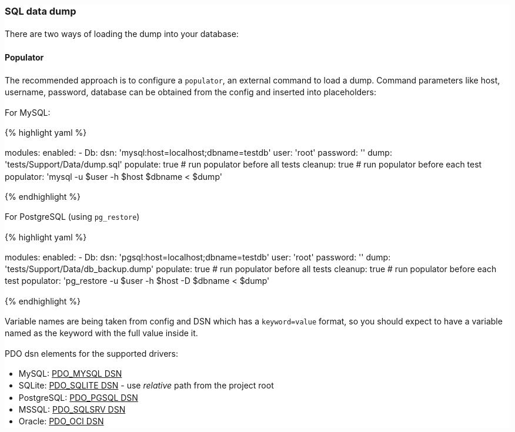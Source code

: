 ### SQL data dump

There are two ways of loading the dump into your database:

#### Populator

The recommended approach is to configure a `populator`, an external command to load a dump. Command parameters like host, username, password, database
can be obtained from the config and inserted into placeholders:

For MySQL:

{% highlight yaml %}

modules:
    enabled:
        - Db:
            dsn: 'mysql:host=localhost;dbname=testdb'
            user: 'root'
            password: ''
            dump: 'tests/Support/Data/dump.sql'
            populate: true # run populator before all tests
            cleanup: true # run populator before each test
            populator: 'mysql -u $user -h $host $dbname < $dump'

{% endhighlight %}

For PostgreSQL (using `pg_restore`)

{% highlight yaml %}

modules:
    enabled:
        - Db:
            dsn: 'pgsql:host=localhost;dbname=testdb'
            user: 'root'
            password: ''
            dump: 'tests/Support/Data/db_backup.dump'
            populate: true # run populator before all tests
            cleanup: true # run populator before each test
            populator: 'pg_restore -u $user -h $host -D $dbname < $dump'

{% endhighlight %}

 Variable names are being taken from config and DSN which has a `keyword=value` format, so you should expect to have a variable named as the
 keyword with the full value inside it.

 PDO dsn elements for the supported drivers:
 * MySQL: [PDO_MYSQL DSN](https://secure.php.net/manual/en/ref.pdo-mysql.connection.php)
 * SQLite: [PDO_SQLITE DSN](https://secure.php.net/manual/en/ref.pdo-sqlite.connection.php) - use _relative_ path from the project root
 * PostgreSQL: [PDO_PGSQL DSN](https://secure.php.net/manual/en/ref.pdo-pgsql.connection.php)
 * MSSQL: [PDO_SQLSRV DSN](https://secure.php.net/manual/en/ref.pdo-sqlsrv.connection.php)
 * Oracle: [PDO_OCI DSN](https://secure.php.net/manual/en/ref.pdo-oci.connection.php)
